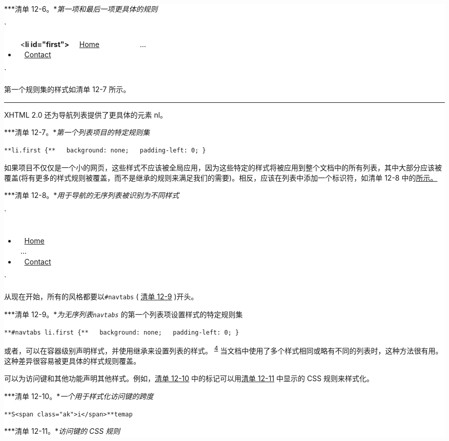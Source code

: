 ***清单 12-6。**第一项和最后一项更具体的规则*

`<ul>
  <**li id="first">**
    <a href="http://www.example.com/" title="Home" accesskey="h" tabindex="1">Home</a>
  </li>                
…
  **<li id="last">**
    <a href="contact/" title="Address and phone" accesskey="c" tabindex="7">Contact</a>
  </li>
</ul>`

第一个规则集的样式如清单 12-7 所示。

__________

XHTML 2.0 还为导航列表提供了更具体的元素 nl。

***清单 12-7。**第一个列表项目的特定规则集*

`**li.first {**
  background: none;
  padding-left: 0;
}`

如果项目不仅仅是一个小的网页，这些样式不应该被全局应用，因为这些特定的样式将被应用到整个文档中的所有列表，其中大部分应该被覆盖(将有更多的样式规则被覆盖，而不是继承的规则来满足我们的需要)。相反，应该在列表中添加一个标识符，如清单 12-8 中的[所示。](#list_12_8)

***清单 12-8。**用于导航的无序列表被识别为不同样式*

`**<ul id="navtabs">**
  <li id="first">
    <a href="http://www.example.com/" title="Home" accesskey="h" tabindex="1">Home</a>
  </li>
  …
  <li id="last">
    <a href="contact/" title="Address and phone" accesskey="c" tabindex="7">Contact</a>
  </li>
</ul>`

从现在开始，所有的风格都要以`#navtabs` ( [清单 12-9](#list_12_9) )开头。

***清单 12-9。**为无序列表`navtabs`* 的第一个列表项设置样式的特定规则集

`**#navtabs li.first {**
  background: none;
  padding-left: 0;
}`

或者，可以在容器级别声明样式，并使用继承来设置列表的样式。 <sup>[4](#CHP-12-FN-4)</sup> 当文档中使用了多个样式相同或略有不同的列表时，这种方法很有用。这种差异很容易被更具体的样式规则覆盖。

可以为访问键和其他功能声明其他样式。例如，[清单 12-10](#list_12_10) 中的标记可以用[清单 12-11](#list_12_11) 中显示的 CSS 规则来样式化。

***清单 12-10。**一个用于样式化访问键的跨度*

`**S<span class="ak">i</span>**temap`

***清单 12-11。**访问键的 CSS 规则*
